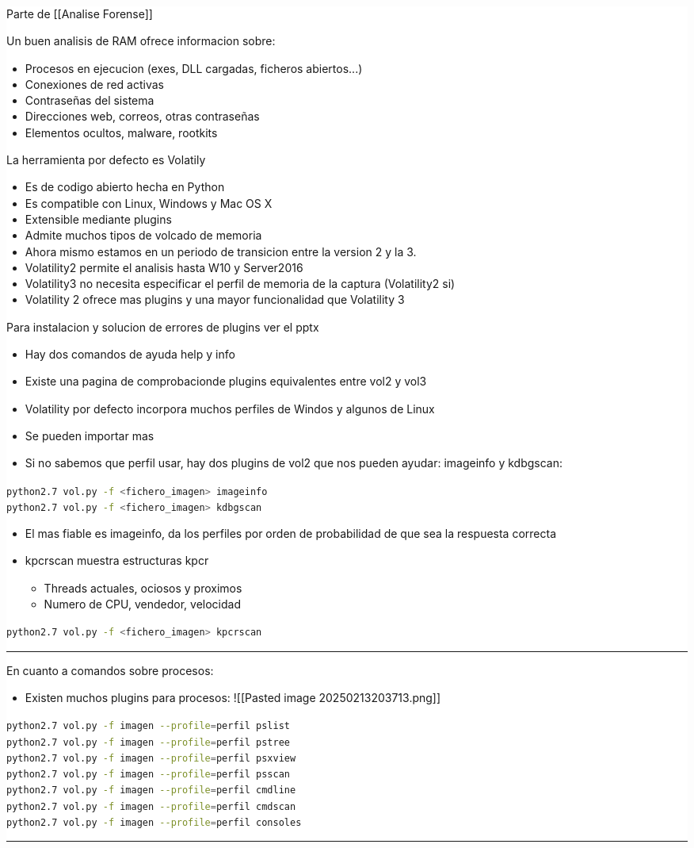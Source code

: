 Parte de [[Analise Forense]]

Un buen analisis de RAM ofrece informacion sobre:
- Procesos en ejecucion (exes, DLL cargadas, ficheros abiertos...)
- Conexiones de red activas
- Contraseñas del sistema
- Direcciones web, correos, otras contraseñas
- Elementos ocultos, malware, rootkits

La herramienta por defecto es Volatily
- Es de codigo abierto hecha en Python
- Es compatible con Linux, Windows y Mac OS X
- Extensible mediante plugins
- Admite muchos tipos de volcado de memoria
- Ahora mismo estamos en un periodo de transicion entre la version 2 y la 3.
- Volatility2 permite el analisis hasta W10 y Server2016
- Volatility3 no necesita especificar el perfil de memoria de la captura (Volatility2 si)
- Volatility 2 ofrece mas plugins y una mayor funcionalidad que Volatility 3

Para instalacion y solucion de errores de plugins ver el pptx

- Hay dos comandos de ayuda help y info
- Existe una pagina de comprobacionde plugins equivalentes entre vol2 y vol3


- Volatility por defecto incorpora muchos perfiles de Windos y algunos de Linux
- Se pueden importar mas
- Si no sabemos que perfil usar, hay dos plugins de vol2 que nos pueden ayudar: imageinfo y kdbgscan:

``` bash
python2.7 vol.py -f <fichero_imagen> imageinfo
python2.7 vol.py -f <fichero_imagen> kdbgscan
```

- El mas fiable es imageinfo, da los perfiles por orden de probabilidad de que sea la respuesta correcta

- kpcrscan muestra estructuras kpcr
	- Threads actuales, ociosos y proximos
	- Numero de CPU, vendedor, velocidad

``` bash
python2.7 vol.py -f <fichero_imagen> kpcrscan
```

---

En cuanto a comandos sobre procesos:
- Existen muchos plugins para procesos:
![[Pasted image 20250213203713.png]]

``` bash
python2.7 vol.py -f imagen --profile=perfil pslist
python2.7 vol.py -f imagen --profile=perfil pstree
python2.7 vol.py -f imagen --profile=perfil psxview
python2.7 vol.py -f imagen --profile=perfil psscan
python2.7 vol.py -f imagen --profile=perfil cmdline
python2.7 vol.py -f imagen --profile=perfil cmdscan
python2.7 vol.py -f imagen --profile=perfil consoles
```

---